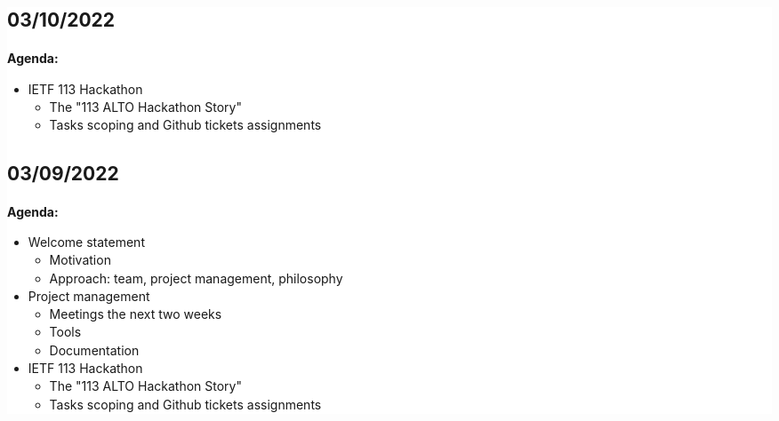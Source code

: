 
**03/10/2022**
---------------
**Agenda:**

- IETF 113 Hackathon
    - The "113 ALTO Hackathon Story"
    - Tasks scoping and Github tickets assignments

**03/09/2022**
---------------

**Agenda:**

- Welcome statement
    - Motivation
    - Approach: team, project management, philosophy
- Project management
    - Meetings the next two weeks
    - Tools
    - Documentation
- IETF 113 Hackathon
    - The "113 ALTO Hackathon Story"
    - Tasks scoping and Github tickets assignments

